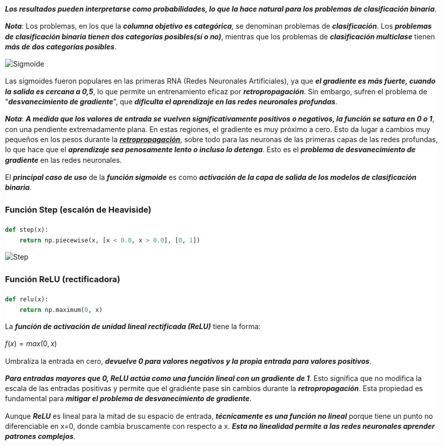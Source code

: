 ***Los resultados pueden interpretarse como probabilidades, lo que la hace natural para los problemas de clasificación binaria***.

***Nota***: Los problemas, en los que la ***columna objetivo es categórica***, se denominan problemas de ***clasificación***. Los ***problemas de clasificación binaria tienen dos categorías posibles(sí o no)***, mientras que los problemas de ***clasificación multiclase*** tienen ***más de dos categorías posibles***.

![Sigmoide][i015]

Las sigmoides fueron populares en las primeras RNA (Redes Neuronales Artificiales), ya que ***el gradiente es más fuerte, cuando la salida es cercana a 0,5***, lo que permite un entrenamiento eficaz por ***retropropagación***. Sin embargo, sufren el problema de "***desvanecimiento de gradiente***", que ***dificulta el aprendizaje en las redes neuronales profundas***.

***Nota***: ***A medida que los valores de entrada se vuelven significativamente positivos o negativos, la función se satura en 0 o 1***, con una pendiente extremadamente plana. En estas regiones, el gradiente es muy próximo a cero. Esto da lugar a cambios muy pequeños en los pesos durante la [***retropropagación***](#backpropagation), sobre todo para las neuronas de las primeras capas de las redes profundas, lo que hace que el ***aprendizaje sea penosamente lento o incluso lo detenga***. Esto es el ***problema de desvanecimiento de gradiente*** en las redes neuronales.

El ***principal caso de uso*** de la ***función sigmoide*** es como ***activación de la capa de salida de los modelos de clasificación binaria***.  

### Función Step (escalón de Heaviside)

```python
def step(x):
    return np.piecewise(x, [x < 0.0, x > 0.0], [0, 1])
```

![Step][i016]

### Función ReLU (rectificadora)

```python
def relu(x):
    return np.maximum(0, x)
```

La ***función de activación de unidad lineal rectificada (ReLU)*** tiene la forma:

$f(x) = max(0, x)$

Umbraliza la entrada en cero, ***devuelve 0 para valores negativos y la propia entrada para valores positivos***.

***Para entradas mayores que 0, ReLU actúa como una función lineal con un gradiente de 1***. Esto significa que no modifica la escala de las entradas positivas y permite que el gradiente pase sin cambios durante la ***retropropagación***. Esta propiedad es fundamental para ***mitigar el problema de desvanecimiento de gradiente***.

Aunque ***ReLU*** es lineal para la mitad de su espacio de entrada, ***técnicamente es una función no lineal*** porque tiene un punto no diferenciable en x=0, donde cambia bruscamente con respecto a x. ***Esta no linealidad permite a las redes neuronales aprender patrones complejos***.


[r000]: https://es.wikipedia.org/wiki/Red_neuronal_artificial "referencia a red neuronal en Wikipedia"
[r001]: https://es.wikipedia.org/wiki/Red_neuronal_artificial#Aplicaciones_de_la_vida_real "referencia a aplicaciones de las redes neuronales en la vida real en Wikipedia"
[r002]: https://es.wikipedia.org/wiki/Keras "referencia a Keras en Wikipedia"
[r003]: https://es.wikipedia.org/wiki/Aprendizaje_profundo "referencia a deep learning en Wikipedia"
[r005]: https://es.wikipedia.org/wiki/Sobreajuste "referencia a overfitting en Wikipedia"
[r006]: https://es.wikipedia.org/wiki/Caja_negra_(sistemas) "referencia a black box en Wikipedia"
[r007]: https://interactivechaos.com/es/manual/tutorial-de-deep-learning/el-dataset-mnist "referencia a dataset MNIST en InteractiveChaos"
[r008]: https://es.wikipedia.org/wiki/Perceptr%C3%B3n "referencia a perceptrón en Wikipedia"
[r008f]: https://es.wikipedia.org/wiki/Frank_Rosenblatt "referencia a Frank Rosenblatt en Wikipedia"
[i000]: https://i.imgur.com/BG1freF.png "Red neuronal"
[i001]: https://i.imgur.com/oZPwqPH.png "Aplicaciones de las redes neuronales en la vida real"
[i002]: https://i.imgur.com/o2L4zb8.png "API Keras"
[i003]: https://i.imgur.com/zC0JPvm.png "Deep learning"
[i004]: https://i.imgur.com/q4ojoTz.png "Ciclo de ML vs DL"
[i005]: https://i.imgur.com/16ePu0k.png "Overfitting"
[i006]: https://i.imgur.com/hZ3WkdY.png "Black box"
[i007]: https://i.imgur.com/HJNRkYx.png "Dataset MNIST"
[i007a]: https://i.imgur.com/jLMc73b.png "Imagen de la primera instancia de train_data"
[i007b]: https://i.imgur.com/BVGvp4f.png "Imagen de la primera instancia de test_data"
[i007c]: https://i.imgur.com/vXvgDTW.png "Imagen de la instancia 45 de train_data"
[i007d]: https://i.imgur.com/0iw645T.png "Imagen de la instancia 45 de test_data"
[i008]: https://i.imgur.com/VPcdqkS.png "Perceptrón"
[i008a]: https://i.imgur.com/Xp5i8TH.png "Neurona - bias"
[i008b]: https://i.imgur.com/HAkboR6.png "Neurona - AND"
[i008c]: https://i.imgur.com/IVEdqKq.png "Neurona - escalón"
[i008d]: https://i.imgur.com/vZdtEnp.png "Neurona - XOR"
[i008e]: https://i.imgur.com/E4ReQc3.png "Neurona - 2XOR"
[i008f]: https://i.imgur.com/TCTGgZJ.png "Frank Rosenblatt"
[i008g]: https://i.imgur.com/W0wWvb5.png "Neurona - función de activación AND"
[i008h]: https://i.imgur.com/zX1sXz9.png "Neurona vs perceptrón"
[i008i]: https://i.imgur.com/FFC6bb2.png "Salida neurona - XOR"
[i009]: https://i.imgur.com/DDdRIFj.png "m variables de entrada"
[i010]: https://i.imgur.com/RYPDEgi.png "Multiplicaciones es m x n"
[i011]: https://i.imgur.com/DR1nfTf.png "Es necesario añadir el bias"
[i012]: https://i.imgur.com/GCtyKmq.png "Área de oportunidad"
[i013]: https://i.imgur.com/kOg3GxA.png "Algunas funciones de activación"
[i014]: https://i.imgur.com/XUuUX0F.png "Qué función de activación utilizar en cada momento"
[i015]: https://i.imgur.com/3QTNpHN.png "Sigmoide"
[i016]: https://i.imgur.com/WdJ1Daq.png "Step"
[i017]: https://i.imgur.com/2ZTyyuS.png "ReLu"
[i018]: https://i.imgur.com/mYMnGig.png "Tangente hiperbólica (Tanh)"
[i019]: https://i.imgur.com/mh02I4m.png "MSE"
[i020]: https://i.imgur.com/039aZGA.png "Cross entropy"
[i021a]: https://i.imgur.com/QZWuGDw.png "Descenso del gradiente"
[i021b]: https://i.imgur.com/lCQmX2o.png "Descenso del gradiente"
[i021c]: https://i.imgur.com/trLwDa9.png "Descenso del gradiente"
[i021d]: https://i.imgur.com/AGZ22Tj.png "Descenso del gradiente"
[i021e]: img/NNPKER022e.gif "Descenso del gradiente y mínimo local"
[i021f]: img/NNPKER022f.gif "Descenso del gradiente y learning rate"
[i021g]: img/NNPKER022g.gif "Descenso del gradiente"
[i021h]: https://i.imgur.com/1wSM1CQ.png "Descenso del gradiente"
[i022a]: https://i.imgur.com/vU2fdG3.png "Backpropagation"
[i022b]: img/NNPKER023b.gif "Backpropagation"
[i023a]: https://i.imgur.com/ABlmCCT.png "Playground - Tensorflow"
